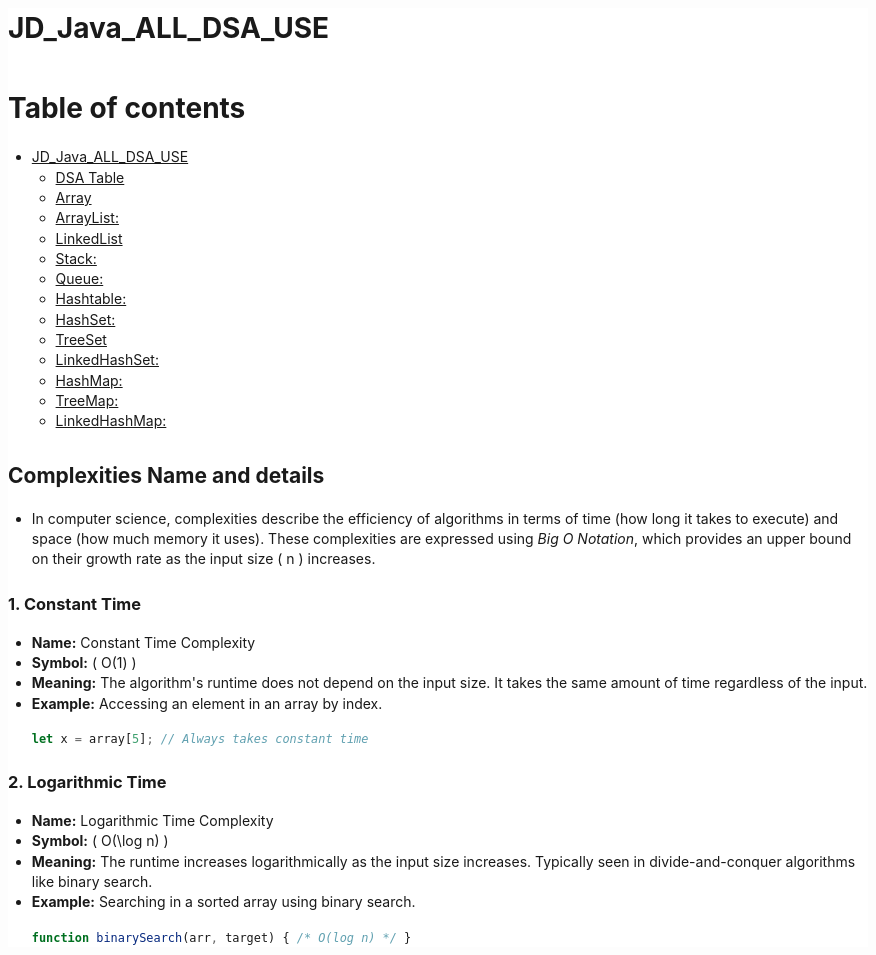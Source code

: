 # JD_Java_ALL_DSA_USE

# Table of contents

- [JD_Java_ALL_DSA_USE](#jd_java_all_dsa_use)
  - [DSA Table](#dsa-table)
  - [Array](#array)
  - [ArrayList:](#arraylist)
  - [LinkedList](#linkedlist)
  - [Stack:](#stack)
  - [Queue:](#queue)
  - [Hashtable:](#hashtable)
  - [HashSet:](#hashset)
  - [TreeSet](#treeset)
  - [LinkedHashSet:](#linkedhashset)
  - [HashMap:](#hashmap)
  - [TreeMap:](#treemap)
  - [LinkedHashMap:](#linkedhashmap)

## Complexities Name and details
- In computer science, complexities describe the efficiency of algorithms in terms of time (how long it takes to execute) and space (how much memory it uses). These complexities are expressed using *Big O Notation*, which provides an upper bound on their growth rate as the input size \( n \) increases.




### **1. Constant Time**
- **Name:** Constant Time Complexity  
- **Symbol:** \( O(1) \)  
- **Meaning:** The algorithm's runtime does not depend on the input size. It takes the same amount of time regardless of the input.  
- **Example:** Accessing an element in an array by index.  
  ```javascript
  let x = array[5]; // Always takes constant time
  ```



### **2. Logarithmic Time**
- **Name:** Logarithmic Time Complexity  
- **Symbol:** \( O(\log n) \)  
- **Meaning:** The runtime increases logarithmically as the input size increases. Typically seen in divide-and-conquer algorithms like binary search.  
- **Example:** Searching in a sorted array using binary search.  
  ```javascript
  function binarySearch(arr, target) { /* O(log n) */ }
  ```


